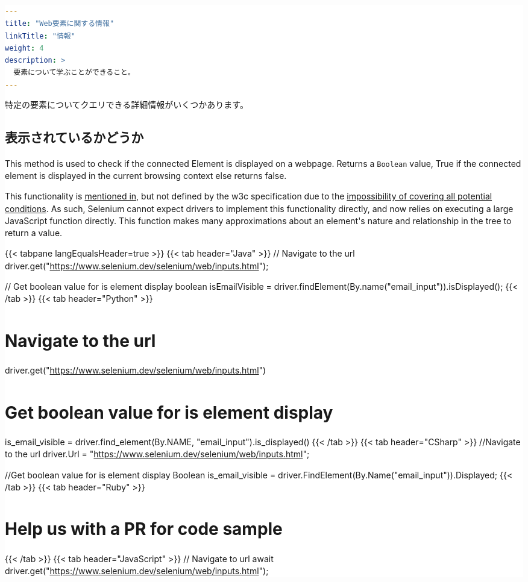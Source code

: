 ```yaml
---
title: "Web要素に関する情報"
linkTitle: "情報"
weight: 4
description: >
  要素について学ぶことができること。
---
```


特定の要素についてクエリできる詳細情報がいくつかあります。

## 表示されているかどうか

This method is used to check if the connected Element is
displayed on a webpage. Returns a `Boolean` value,
True if the connected element is displayed in the current
browsing context else returns false.

This functionality is [mentioned in](https://w3c.github.io/webdriver/#element-displayedness), but not defined by
the w3c specification due to the
[impossibility of covering all potential conditions](https://www.youtube.com/watch?v=LAD_XPGP_kk).
As such, Selenium cannot expect drivers to implement
this functionality directly, and now relies on
executing a large JavaScript function directly.
This function makes many approximations about an element's
nature and relationship in the tree to return a value.

{{< tabpane langEqualsHeader=true >}}
{{< tab header="Java" >}}
// Navigate to the url
driver.get("https://www.selenium.dev/selenium/web/inputs.html");

// Get boolean value for is element display
boolean isEmailVisible = driver.findElement(By.name("email_input")).isDisplayed();
{{< /tab >}}
{{< tab header="Python" >}}
# Navigate to the url
driver.get("https://www.selenium.dev/selenium/web/inputs.html")

# Get boolean value for is element display
is_email_visible = driver.find_element(By.NAME, "email_input").is_displayed()
{{< /tab >}}
{{< tab header="CSharp" >}}
//Navigate to the url
driver.Url = "https://www.selenium.dev/selenium/web/inputs.html";

//Get boolean value for is element display
Boolean is_email_visible = driver.FindElement(By.Name("email_input")).Displayed;
{{< /tab >}}
{{< tab header="Ruby" >}}
# Help us with a PR for code sample
{{< /tab >}}
{{< tab header="JavaScript" >}}
// Navigate to url
await driver.get("https://www.selenium.dev/selenium/web/inputs.html");
